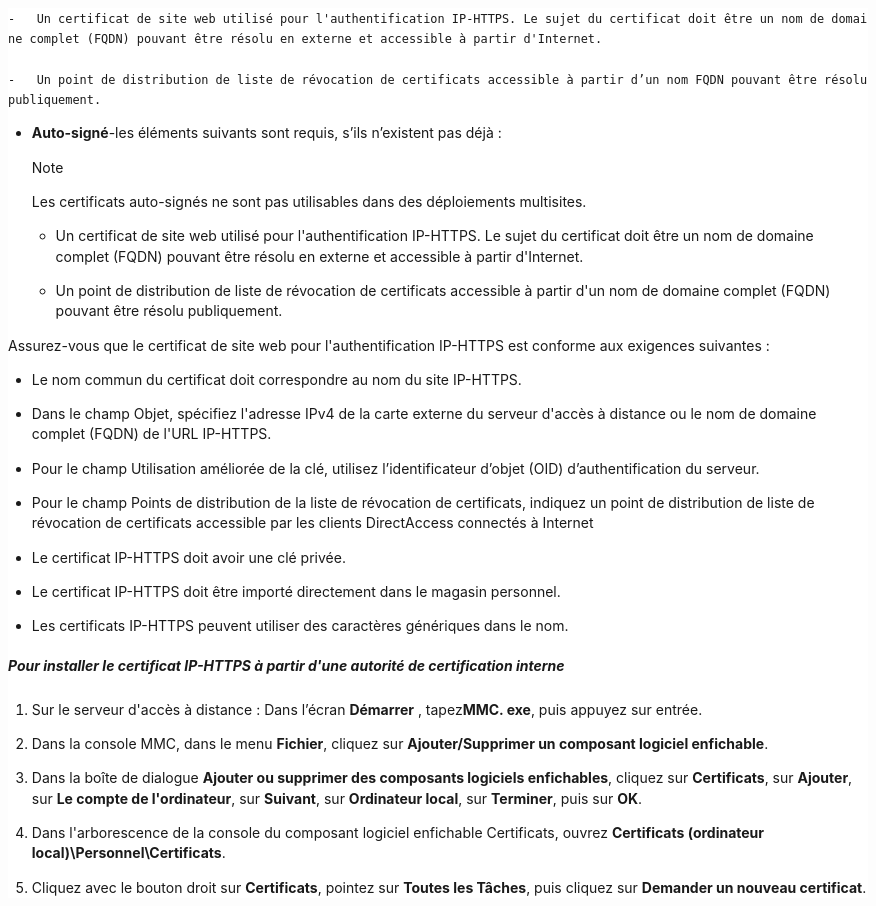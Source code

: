     -   Un certificat de site web utilisé pour l'authentification IP-HTTPS. Le sujet du certificat doit être un nom de domaine complet (FQDN) pouvant être résolu en externe et accessible à partir d'Internet.  
  
    -   Un point de distribution de liste de révocation de certificats accessible à partir d’un nom FQDN pouvant être résolu publiquement.  
  
-   **Auto-signé**-les éléments suivants sont requis, s’ils n’existent pas déjà :  
  
    > [!NOTE]  
    > Les certificats auto-signés ne sont pas utilisables dans des déploiements multisites.  
  
    -   Un certificat de site web utilisé pour l'authentification IP-HTTPS. Le sujet du certificat doit être un nom de domaine complet (FQDN) pouvant être résolu en externe et accessible à partir d'Internet.  
  
    -   Un point de distribution de liste de révocation de certificats accessible à partir d'un nom de domaine complet (FQDN) pouvant être résolu publiquement.  
  
Assurez-vous que le certificat de site web pour l'authentification IP-HTTPS est conforme aux exigences suivantes :  
  
-   Le nom commun du certificat doit correspondre au nom du site IP-HTTPS.  
  
-   Dans le champ Objet, spécifiez l'adresse IPv4 de la carte externe du serveur d'accès à distance ou le nom de domaine complet (FQDN) de l'URL IP-HTTPS.  
  
-   Pour le champ Utilisation améliorée de la clé, utilisez l’identificateur d’objet (OID) d’authentification du serveur.  
  
-   Pour le champ Points de distribution de la liste de révocation de certificats, indiquez un point de distribution de liste de révocation de certificats accessible par les clients DirectAccess connectés à Internet  
  
-   Le certificat IP-HTTPS doit avoir une clé privée.  
  
-   Le certificat IP-HTTPS doit être importé directement dans le magasin personnel.  
  
-   Les certificats IP-HTTPS peuvent utiliser des caractères génériques dans le nom.  
  
##### <a name="to-install-the-ip-https-certificate-from-an-internal-ca"></a>Pour installer le certificat IP-HTTPS à partir d'une autorité de certification interne  
  
1.  Sur le serveur d'accès à distance : Dans l’écran **Démarrer** , tapez**MMC. exe**, puis appuyez sur entrée.  
  
2.  Dans la console MMC, dans le menu **Fichier**, cliquez sur **Ajouter/Supprimer un composant logiciel enfichable**.  
  
3.  Dans la boîte de dialogue **Ajouter ou supprimer des composants logiciels enfichables**, cliquez sur **Certificats**, sur **Ajouter**, sur **Le compte de l'ordinateur**, sur **Suivant**, sur **Ordinateur local**, sur **Terminer**, puis sur **OK**.  
  
4.  Dans l'arborescence de la console du composant logiciel enfichable Certificats, ouvrez **Certificats (ordinateur local)\Personnel\Certificats**.  
  
5.  Cliquez avec le bouton droit sur **Certificats**, pointez sur **Toutes les Tâches**, puis cliquez sur **Demander un nouveau certificat**.  
  